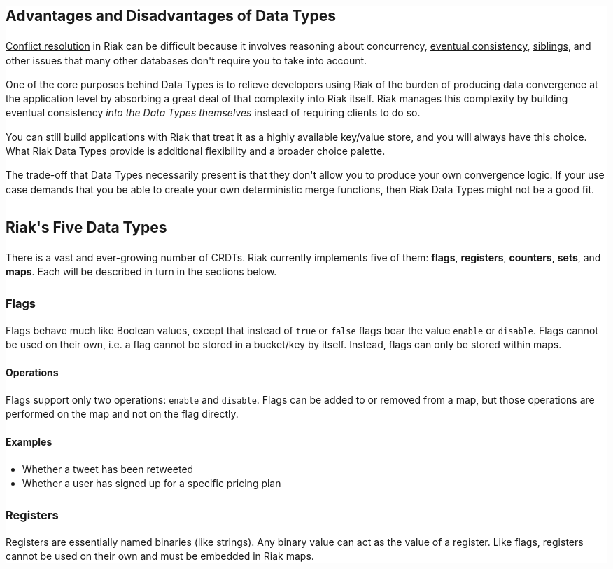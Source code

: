 ## Advantages and Disadvantages of Data Types

[Conflict resolution][usage conflict resolution] in Riak can be difficult because it involves
reasoning about concurrency, [eventual consistency][concept eventual consistency], [siblings][concept causal context sib], and other issues that many other databases don't
require you to take into account.

One of the core purposes behind Data Types is to relieve developers
using Riak of the burden of producing data convergence at the
application level by absorbing a great deal of that complexity into Riak
itself. Riak manages this complexity by building eventual consistency
_into the Data Types themselves_ instead of requiring clients to do so.

You can still build applications with Riak that treat it as a highly
available key/value store, and you will always have this choice. What
Riak Data Types provide is additional flexibility and a broader choice
palette.

The trade-off that Data Types necessarily present is that they don't
allow you to produce your own convergence logic. If your use case
demands that you be able to create your own deterministic merge
functions, then Riak Data Types might not be a good fit.

## Riak's Five Data Types

There is a vast and ever-growing number of CRDTs. Riak currently
implements five of them: **flags**, **registers**, **counters**,
**sets**, and **maps**. Each will be described in turn in the sections
below.

### Flags

Flags behave much like Boolean values, except that instead of `true` or
`false` flags bear the value `enable` or `disable`. Flags cannot be used
on their own, i.e. a flag cannot be stored in a bucket/key by itself.
Instead, flags can only be stored within maps.

#### Operations

Flags support only two operations: `enable` and `disable`. Flags can be
added to or removed from a map, but those operations are performed on
the map and not on the flag directly.

#### Examples

* Whether a tweet has been retweeted
* Whether a user has signed up for a specific pricing plan

### Registers

Registers are essentially named binaries (like strings). Any binary
value can act as the value of a register. Like flags, registers cannot
be used on their own and must be embedded in Riak maps.


[concept causal context dvv]: /riak/kv/2.0.6/learn/concepts/causal-context/#dotted-version-vectors
[concept causal context sib]: /riak/kv/2.0.6/learn/concepts/causal-context/#siblings
[concept causal context vc]: /riak/kv/2.0.6/learn/concepts/causal-context/#vector-clocks
[concept eventual consistency]: /riak/kv/2.0.6/learn/concepts/eventual-consistency
[concept strong consistency]: /riak/kv/2.0.6/learn/concepts/strong-consistency
[dev data types]: /riak/kv/2.0.6/developing/data-types
[glossary node]: /riak/kv/2.0.6/learn/glossary/#node
[glossary vnode]: /riak/kv/2.0.6/learn/glossary/#vnode
[usage conflict resolution]: /riak/kv/2.0.6/developing/usage/conflict-resolution